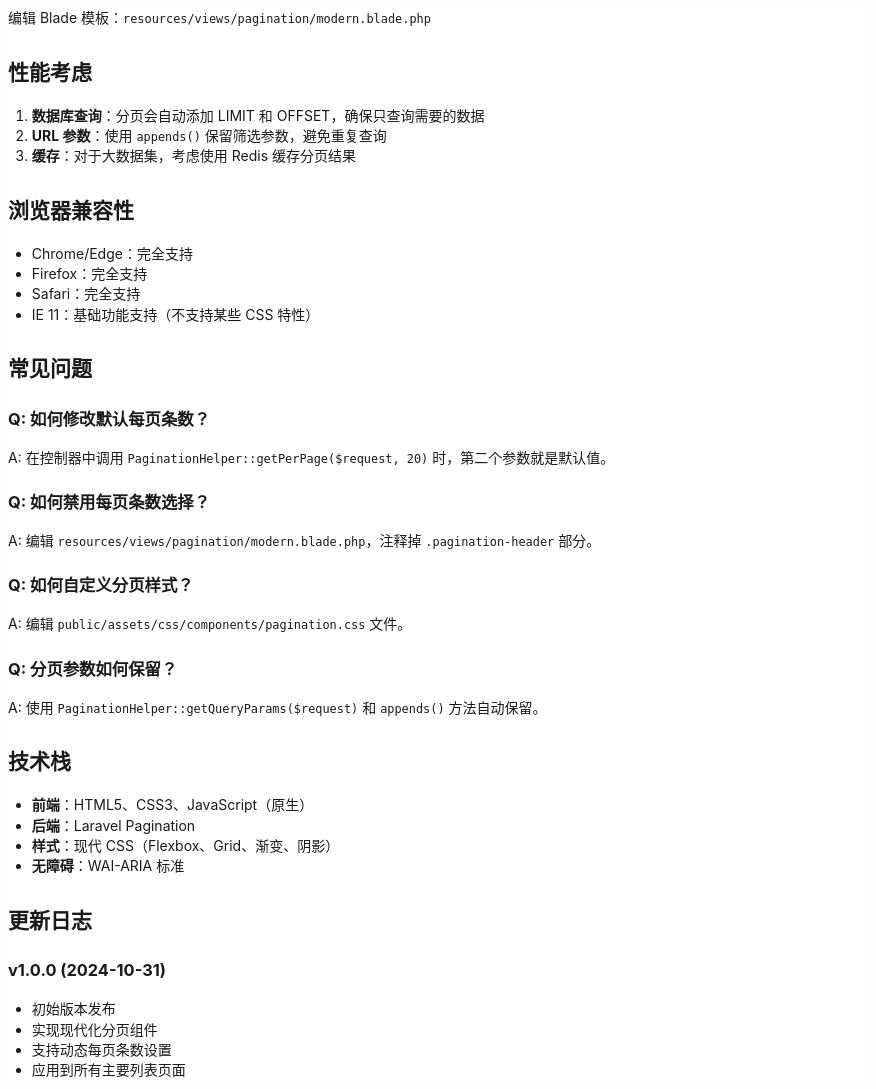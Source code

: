 编辑 Blade 模板：`resources/views/pagination/modern.blade.php`

## 性能考虑

1. **数据库查询**：分页会自动添加 LIMIT 和 OFFSET，确保只查询需要的数据
2. **URL 参数**：使用 `appends()` 保留筛选参数，避免重复查询
3. **缓存**：对于大数据集，考虑使用 Redis 缓存分页结果

## 浏览器兼容性

- Chrome/Edge：完全支持
- Firefox：完全支持
- Safari：完全支持
- IE 11：基础功能支持（不支持某些 CSS 特性）

## 常见问题

### Q: 如何修改默认每页条数？
A: 在控制器中调用 `PaginationHelper::getPerPage($request, 20)` 时，第二个参数就是默认值。

### Q: 如何禁用每页条数选择？
A: 编辑 `resources/views/pagination/modern.blade.php`，注释掉 `.pagination-header` 部分。

### Q: 如何自定义分页样式？
A: 编辑 `public/assets/css/components/pagination.css` 文件。

### Q: 分页参数如何保留？
A: 使用 `PaginationHelper::getQueryParams($request)` 和 `appends()` 方法自动保留。

## 技术栈

- **前端**：HTML5、CSS3、JavaScript（原生）
- **后端**：Laravel Pagination
- **样式**：现代 CSS（Flexbox、Grid、渐变、阴影）
- **无障碍**：WAI-ARIA 标准

## 更新日志

### v1.0.0 (2024-10-31)
- 初始版本发布
- 实现现代化分页组件
- 支持动态每页条数设置
- 应用到所有主要列表页面
